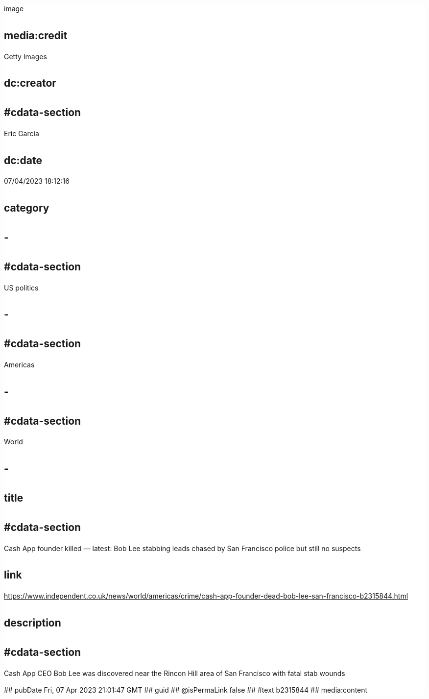 image
## media:credit
Getty Images
## dc:creator
## #cdata-section
Eric Garcia
## dc:date
07/04/2023 18:12:16
## category
## -
## #cdata-section
US politics
## -
## #cdata-section
Americas
## -
## #cdata-section
World
## -
## title
## #cdata-section
Cash App founder killed — latest: Bob Lee stabbing leads chased by San Francisco police but still no suspects
## link
https://www.independent.co.uk/news/world/americas/crime/cash-app-founder-dead-bob-lee-san-francisco-b2315844.html
## description
## #cdata-section
<p>Cash App CEO Bob Lee was discovered near the Rincon Hill area of San Francisco with fatal stab wounds</p>
## pubDate
Fri, 07 Apr 2023 21:01:47 GMT
## guid
## @isPermaLink
false
## #text
b2315844
## media:content